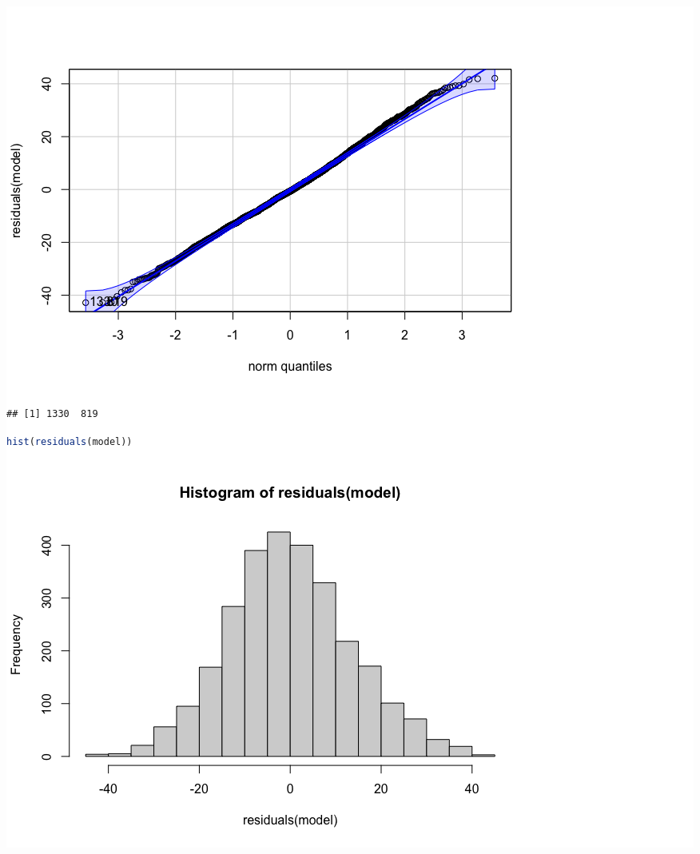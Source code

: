 ![](https://github.com/AHuffmyer/ASH_Putnam_Lab_Notebook/blob/master/images/NotebookImages/oysters/analysis/growth_GoosePoint_files/figure-gfm/unnamed-chunk-40-1.png?raw=TRUE)

    ## [1] 1330  819

``` r
hist(residuals(model))
```

![](https://github.com/AHuffmyer/ASH_Putnam_Lab_Notebook/blob/master/images/NotebookImages/oysters/analysis/growth_GoosePoint_files/figure-gfm/unnamed-chunk-40-2.png?raw=TRUE)
